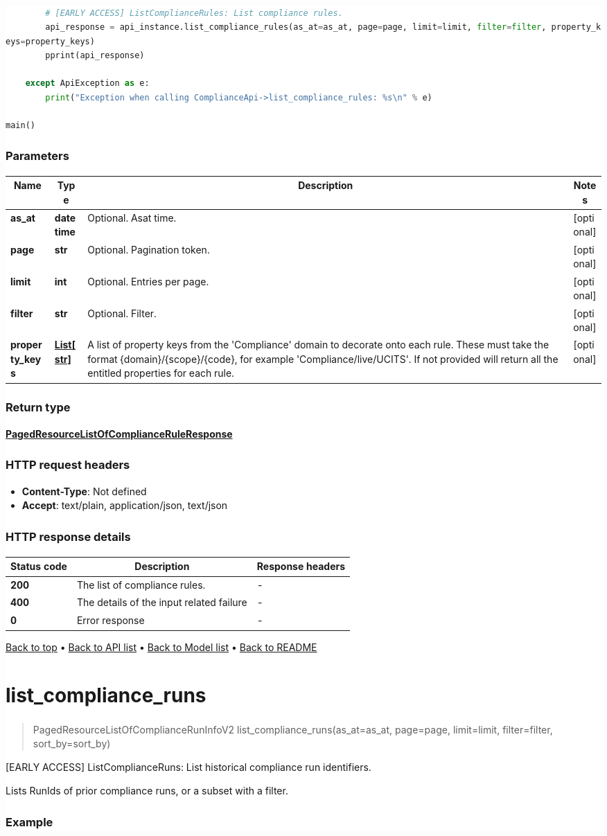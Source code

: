 ```python
        # [EARLY ACCESS] ListComplianceRules: List compliance rules.
        api_response = api_instance.list_compliance_rules(as_at=as_at, page=page, limit=limit, filter=filter, property_keys=property_keys)
        pprint(api_response)

    except ApiException as e:
        print("Exception when calling ComplianceApi->list_compliance_rules: %s\n" % e)

main()
```

### Parameters

Name | Type | Description  | Notes
------------- | ------------- | ------------- | -------------
 **as_at** | **datetime**| Optional. Asat time. | [optional] 
 **page** | **str**| Optional. Pagination token. | [optional] 
 **limit** | **int**| Optional. Entries per page. | [optional] 
 **filter** | **str**| Optional. Filter. | [optional] 
 **property_keys** | [**List[str]**](str.md)| A list of property keys from the &#39;Compliance&#39; domain to decorate onto each rule.              These must take the format {domain}/{scope}/{code}, for example &#39;Compliance/live/UCITS&#39;. If not provided will return all the entitled properties for each rule. | [optional] 

### Return type

[**PagedResourceListOfComplianceRuleResponse**](PagedResourceListOfComplianceRuleResponse.md)

### HTTP request headers

 - **Content-Type**: Not defined
 - **Accept**: text/plain, application/json, text/json

### HTTP response details
| Status code | Description | Response headers |
|-------------|-------------|------------------|
**200** | The list of compliance rules. |  -  |
**400** | The details of the input related failure |  -  |
**0** | Error response |  -  |

[Back to top](#) &#8226; [Back to API list](../README.md#documentation-for-api-endpoints) &#8226; [Back to Model list](../README.md#documentation-for-models) &#8226; [Back to README](../README.md)

# **list_compliance_runs**
> PagedResourceListOfComplianceRunInfoV2 list_compliance_runs(as_at=as_at, page=page, limit=limit, filter=filter, sort_by=sort_by)

[EARLY ACCESS] ListComplianceRuns: List historical compliance run identifiers.

Lists RunIds of prior compliance runs, or a subset with a filter.

### Example
